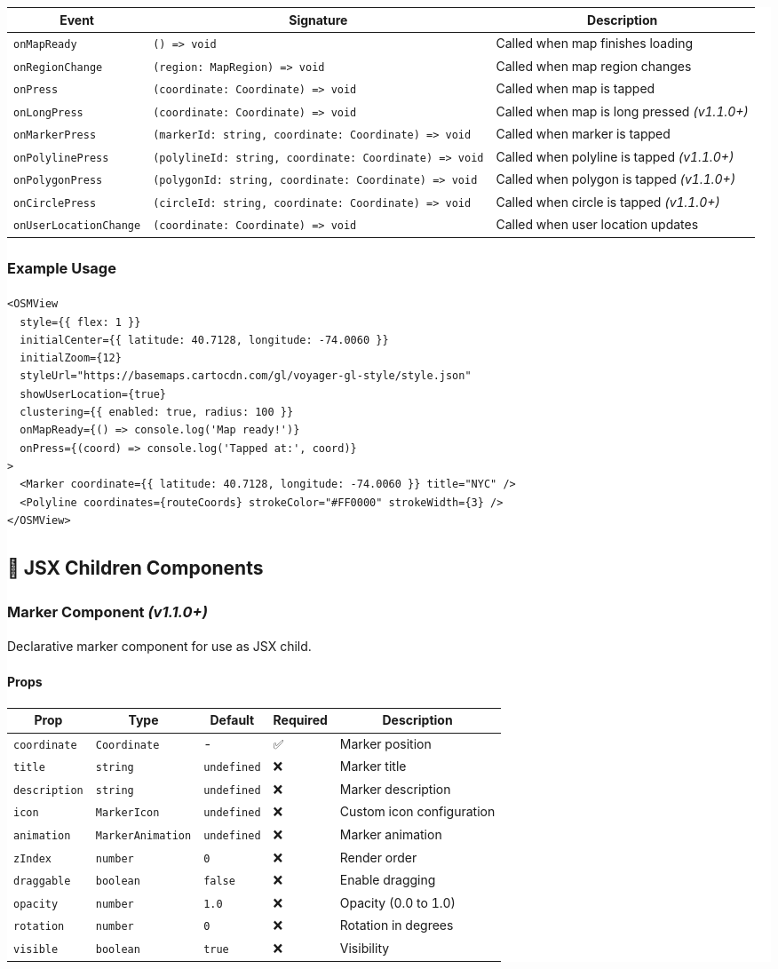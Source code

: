 | Event | Signature | Description |
|-------|-----------|-------------|
| `onMapReady` | `() => void` | Called when map finishes loading |
| `onRegionChange` | `(region: MapRegion) => void` | Called when map region changes |
| `onPress` | `(coordinate: Coordinate) => void` | Called when map is tapped |
| `onLongPress` | `(coordinate: Coordinate) => void` | Called when map is long pressed *(v1.1.0+)* |
| `onMarkerPress` | `(markerId: string, coordinate: Coordinate) => void` | Called when marker is tapped |
| `onPolylinePress` | `(polylineId: string, coordinate: Coordinate) => void` | Called when polyline is tapped *(v1.1.0+)* |
| `onPolygonPress` | `(polygonId: string, coordinate: Coordinate) => void` | Called when polygon is tapped *(v1.1.0+)* |
| `onCirclePress` | `(circleId: string, coordinate: Coordinate) => void` | Called when circle is tapped *(v1.1.0+)* |
| `onUserLocationChange` | `(coordinate: Coordinate) => void` | Called when user location updates |

### Example Usage

```tsx
<OSMView
  style={{ flex: 1 }}
  initialCenter={{ latitude: 40.7128, longitude: -74.0060 }}
  initialZoom={12}
  styleUrl="https://basemaps.cartocdn.com/gl/voyager-gl-style/style.json"
  showUserLocation={true}
  clustering={{ enabled: true, radius: 100 }}
  onMapReady={() => console.log('Map ready!')}
  onPress={(coord) => console.log('Tapped at:', coord)}
>
  <Marker coordinate={{ latitude: 40.7128, longitude: -74.0060 }} title="NYC" />
  <Polyline coordinates={routeCoords} strokeColor="#FF0000" strokeWidth={3} />
</OSMView>
```

## 🎯 JSX Children Components

### Marker Component *(v1.1.0+)*

Declarative marker component for use as JSX child.

#### Props

| Prop | Type | Default | Required | Description |
|------|------|---------|----------|-------------|
| `coordinate` | `Coordinate` | - | ✅ | Marker position |
| `title` | `string` | `undefined` | ❌ | Marker title |
| `description` | `string` | `undefined` | ❌ | Marker description |
| `icon` | `MarkerIcon` | `undefined` | ❌ | Custom icon configuration |
| `animation` | `MarkerAnimation` | `undefined` | ❌ | Marker animation |
| `zIndex` | `number` | `0` | ❌ | Render order |
| `draggable` | `boolean` | `false` | ❌ | Enable dragging |
| `opacity` | `number` | `1.0` | ❌ | Opacity (0.0 to 1.0) |
| `rotation` | `number` | `0` | ❌ | Rotation in degrees |
| `visible` | `boolean` | `true` | ❌ | Visibility |
